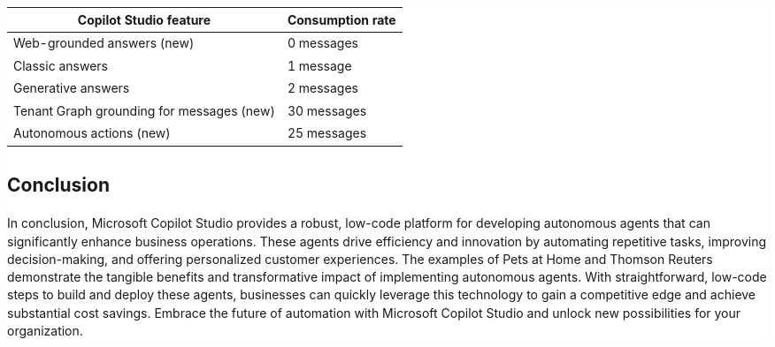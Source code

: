 | Copilot Studio feature                | Consumption rate |
|---------------------------------------|------------------|
| Web-grounded answers (new)            | 0 messages       |
| Classic answers                       | 1 message        |
| Generative answers                    | 2 messages       |
| Tenant Graph grounding for messages (new) | 30 messages      |
| Autonomous actions (new)              | 25 messages      | 


## Conclusion

In conclusion, Microsoft Copilot Studio provides a robust, low-code platform for developing autonomous agents that can significantly enhance business operations. These agents drive efficiency and innovation by automating repetitive tasks, improving decision-making, and offering personalized customer experiences. The examples of Pets at Home and Thomson Reuters demonstrate the tangible benefits and transformative impact of implementing autonomous agents. With straightforward, low-code steps to build and deploy these agents, businesses can quickly leverage this technology to gain a competitive edge and achieve substantial cost savings. Embrace the future of automation with Microsoft Copilot Studio and unlock new possibilities for your organization.

